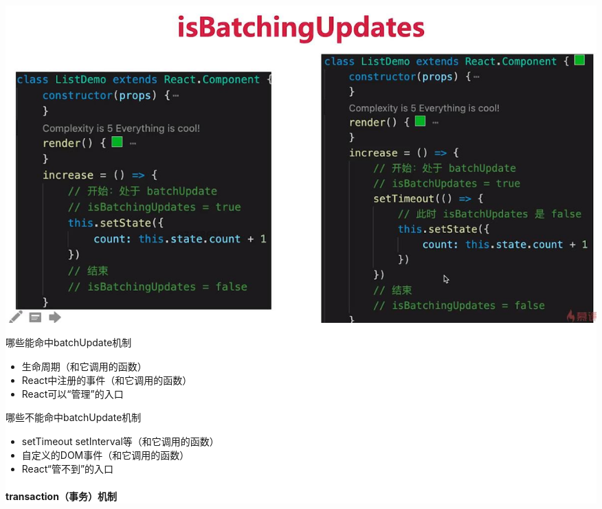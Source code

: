 ![isBatchingUpdates](..\picture\isBatchingUpdates.jpg)



哪些能命中batchUpdate机制

- 生命周期（和它调用的函数）
- React中注册的事件（和它调用的函数）
- React可以“管理”的入口

哪些不能命中batchUpdate机制

- setTimeout setInterval等（和它调用的函数）
- 自定义的DOM事件（和它调用的函数）
- React“管不到”的入口



#### transaction（事务）机制
